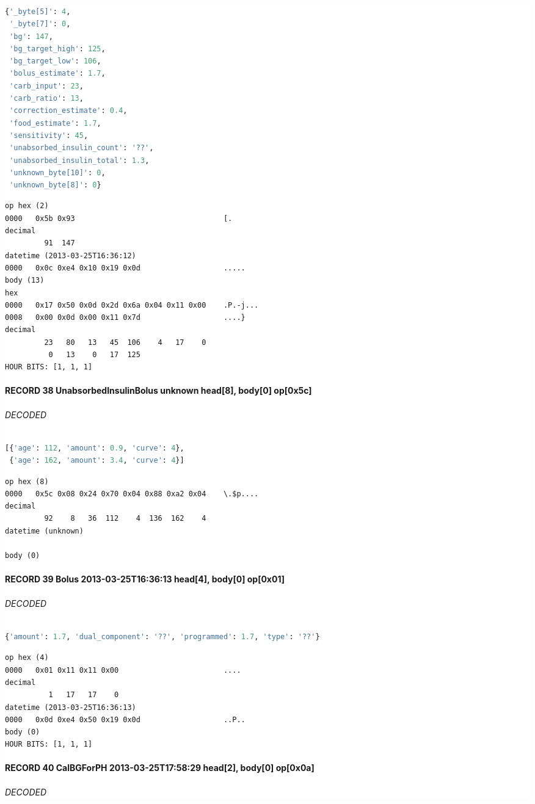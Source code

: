 ```python
{'_byte[5]': 4,
 '_byte[7]': 0,
 'bg': 147,
 'bg_target_high': 125,
 'bg_target_low': 106,
 'bolus_estimate': 1.7,
 'carb_input': 23,
 'carb_ratio': 13,
 'correction_estimate': 0.4,
 'food_estimate': 1.7,
 'sensitivity': 45,
 'unabsorbed_insulin_count': '??',
 'unabsorbed_insulin_total': 1.3,
 'unknown_byte[10]': 0,
 'unknown_byte[8]': 0}
```
    op hex (2)
    0000   0x5b 0x93                                  [.
    decimal
             91  147
    datetime (2013-03-25T16:36:12)
    0000   0x0c 0xe4 0x10 0x19 0x0d                   .....
    body (13)
    hex
    0000   0x17 0x50 0x0d 0x2d 0x6a 0x04 0x11 0x00    .P.-j...
    0008   0x00 0x0d 0x00 0x11 0x7d                   ....}
    decimal
             23   80   13   45  106    4   17    0
              0   13    0   17  125
    HOUR BITS: [1, 1, 1]
#### RECORD 38 UnabsorbedInsulinBolus unknown head[8], body[0] op[0x5c]
###### DECODED
```python
[{'age': 112, 'amount': 0.9, 'curve': 4},
 {'age': 162, 'amount': 3.4, 'curve': 4}]
```
    op hex (8)
    0000   0x5c 0x08 0x24 0x70 0x04 0x88 0xa2 0x04    \.$p....
    decimal
             92    8   36  112    4  136  162    4
    datetime (unknown)

    body (0)

#### RECORD 39 Bolus 2013-03-25T16:36:13 head[4], body[0] op[0x01]
###### DECODED
```python
{'amount': 1.7, 'dual_component': '??', 'programmed': 1.7, 'type': '??'}
```
    op hex (4)
    0000   0x01 0x11 0x11 0x00                        ....
    decimal
              1   17   17    0
    datetime (2013-03-25T16:36:13)
    0000   0x0d 0xe4 0x50 0x19 0x0d                   ..P..
    body (0)
    HOUR BITS: [1, 1, 1]
#### RECORD 40 CalBGForPH 2013-03-25T17:58:29 head[2], body[0] op[0x0a]
###### DECODED
```python
```